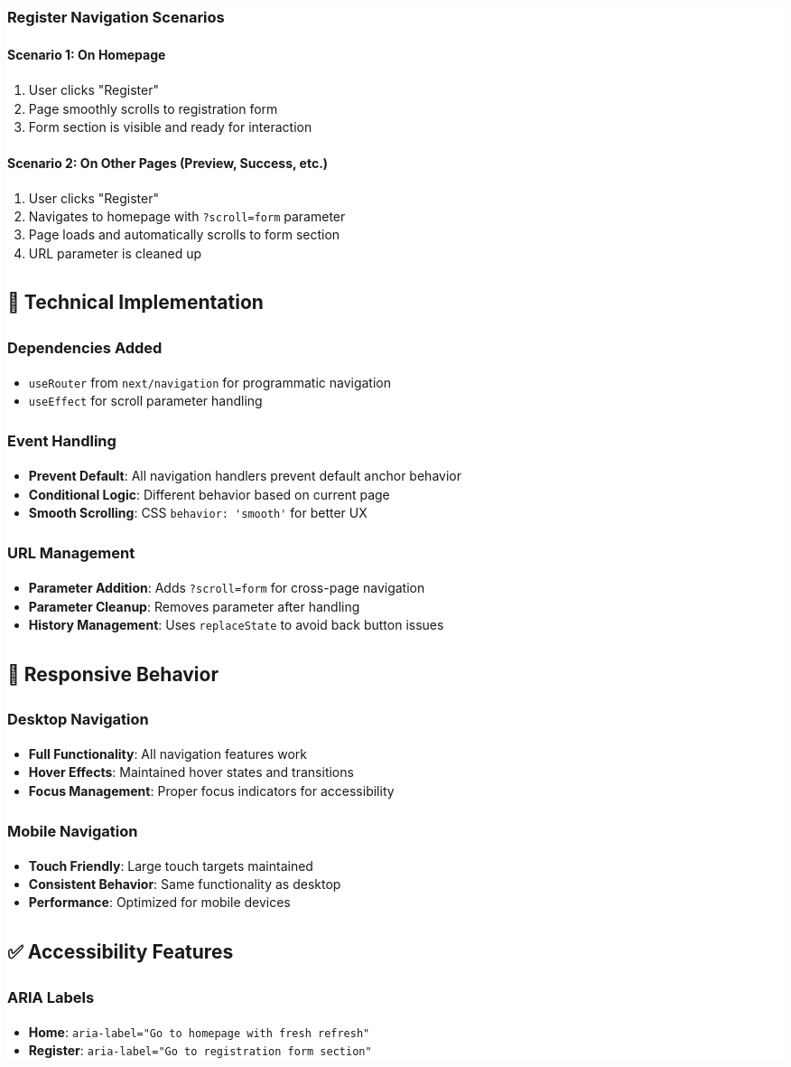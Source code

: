 ### **Register Navigation Scenarios**

#### **Scenario 1: On Homepage**
1. User clicks "Register"
2. Page smoothly scrolls to registration form
3. Form section is visible and ready for interaction

#### **Scenario 2: On Other Pages (Preview, Success, etc.)**
1. User clicks "Register"
2. Navigates to homepage with `?scroll=form` parameter
3. Page loads and automatically scrolls to form section
4. URL parameter is cleaned up

## 🔧 **Technical Implementation**

### **Dependencies Added**
- `useRouter` from `next/navigation` for programmatic navigation
- `useEffect` for scroll parameter handling

### **Event Handling**
- **Prevent Default**: All navigation handlers prevent default anchor behavior
- **Conditional Logic**: Different behavior based on current page
- **Smooth Scrolling**: CSS `behavior: 'smooth'` for better UX

### **URL Management**
- **Parameter Addition**: Adds `?scroll=form` for cross-page navigation
- **Parameter Cleanup**: Removes parameter after handling
- **History Management**: Uses `replaceState` to avoid back button issues

## 📱 **Responsive Behavior**

### **Desktop Navigation**
- **Full Functionality**: All navigation features work
- **Hover Effects**: Maintained hover states and transitions
- **Focus Management**: Proper focus indicators for accessibility

### **Mobile Navigation**
- **Touch Friendly**: Large touch targets maintained
- **Consistent Behavior**: Same functionality as desktop
- **Performance**: Optimized for mobile devices

## ✅ **Accessibility Features**

### **ARIA Labels**
- **Home**: `aria-label="Go to homepage with fresh refresh"`
- **Register**: `aria-label="Go to registration form section"`
